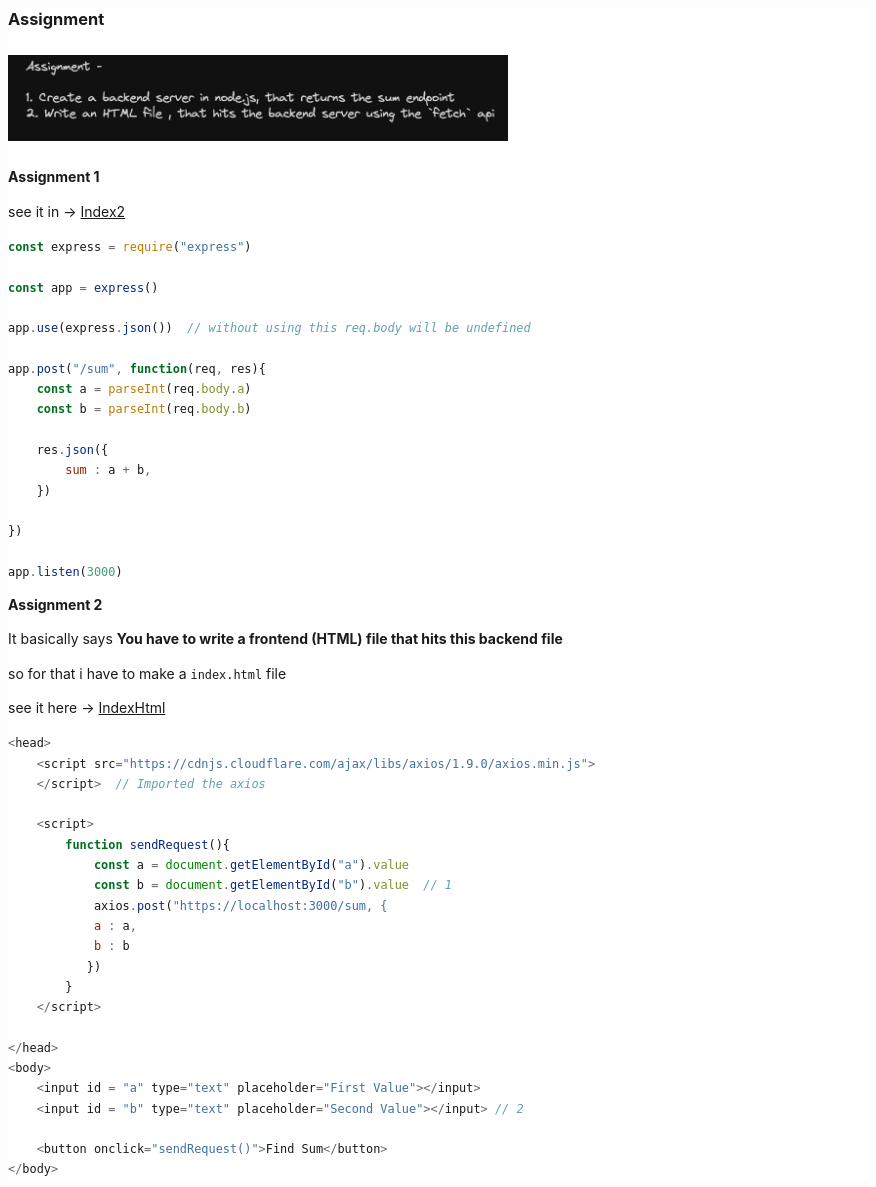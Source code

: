 ### **Assignment**

<img src = "image-5.png" width=500 height=100>

**Assignment 1**

see it in -> [Index2](index2.js)

```javascript
const express = require("express")

const app = express()

app.use(express.json())  // without using this req.body will be undefined

app.post("/sum", function(req, res){
    const a = parseInt(req.body.a)
    const b = parseInt(req.body.b)

    res.json({
        sum : a + b,
    })

})

app.listen(3000)
```

**Assignment 2**

It basically says **You have to write a frontend (HTML) file that hits this backend file**

so for that i have to make a `index.html` file

see it here -> [IndexHtml](public/index.html)

```javascript
<head>
    <script src="https://cdnjs.cloudflare.com/ajax/libs/axios/1.9.0/axios.min.js">
    </script>  // Imported the axios
    
    <script>
        function sendRequest(){ 
            const a = document.getElementById("a").value
            const b = document.getElementById("b").value  // 1
            axios.post("https://localhost:3000/sum, {
            a : a,
            b : b
           })
        }
    </script>

</head>
<body>
    <input id = "a" type="text" placeholder="First Value"></input>
    <input id = "b" type="text" placeholder="Second Value"></input> // 2

    <button onclick="sendRequest()">Find Sum</button>
</body>
```